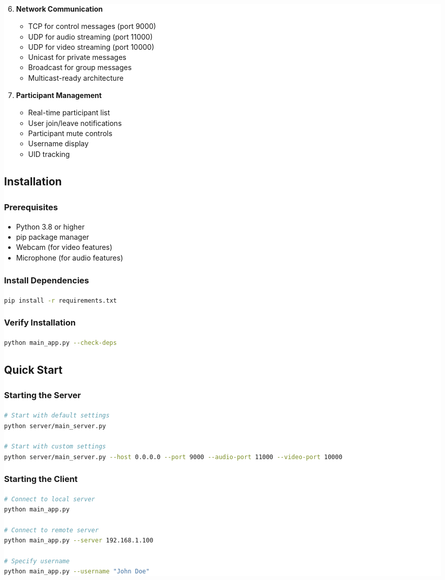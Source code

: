 6. **Network Communication**
   - TCP for control messages (port 9000)
   - UDP for audio streaming (port 11000)
   - UDP for video streaming (port 10000)
   - Unicast for private messages
   - Broadcast for group messages
   - Multicast-ready architecture

7. **Participant Management**
   - Real-time participant list
   - User join/leave notifications
   - Participant mute controls
   - Username display
   - UID tracking

## Installation

### Prerequisites

- Python 3.8 or higher
- pip package manager
- Webcam (for video features)
- Microphone (for audio features)

### Install Dependencies

```bash
pip install -r requirements.txt
```

### Verify Installation

```bash
python main_app.py --check-deps
```

## Quick Start

### Starting the Server

```bash
# Start with default settings
python server/main_server.py

# Start with custom settings
python server/main_server.py --host 0.0.0.0 --port 9000 --audio-port 11000 --video-port 10000
```

### Starting the Client

```bash
# Connect to local server
python main_app.py

# Connect to remote server
python main_app.py --server 192.168.1.100

# Specify username
python main_app.py --username "John Doe"
```
